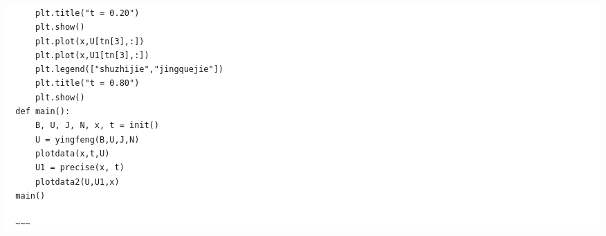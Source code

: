          plt.title("t = 0.20")
          plt.show()
          plt.plot(x,U[tn[3],:])
          plt.plot(x,U1[tn[3],:])
          plt.legend(["shuzhijie","jingquejie"])
          plt.title("t = 0.80")
          plt.show()
      def main():
          B, U, J, N, x, t = init()
          U = yingfeng(B,U,J,N)
          plotdata(x,t,U)
          U1 = precise(x, t)
          plotdata2(U,U1,x)
      main()
      
      ~~~
   
      

